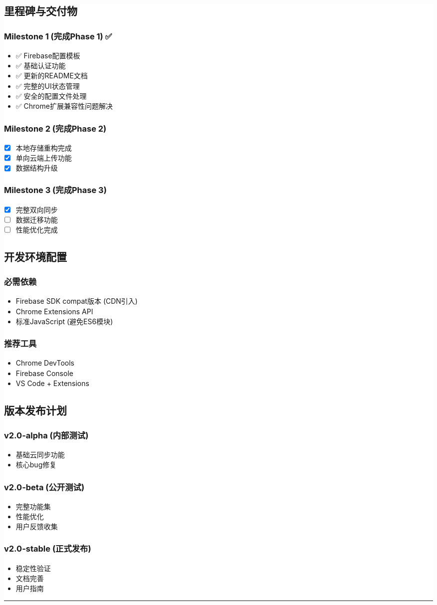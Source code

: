 ## 里程碑与交付物

### Milestone 1 (完成Phase 1) ✅
- ✅ Firebase配置模板
- ✅ 基础认证功能
- ✅ 更新的README文档
- ✅ 完整的UI状态管理
- ✅ 安全的配置文件处理
- ✅ Chrome扩展兼容性问题解决

### Milestone 2 (完成Phase 2)  
- [x] 本地存储重构完成
- [x] 单向云端上传功能
- [x] 数据结构升级

### Milestone 3 (完成Phase 3)
- [x] 完整双向同步
- [ ] 数据迁移功能
- [ ] 性能优化完成

## 开发环境配置

### 必需依赖
- Firebase SDK compat版本 (CDN引入)
- Chrome Extensions API
- 标准JavaScript (避免ES6模块)

### 推荐工具
- Chrome DevTools
- Firebase Console
- VS Code + Extensions

## 版本发布计划

### v2.0-alpha (内部测试)
- 基础云同步功能
- 核心bug修复

### v2.0-beta (公开测试)  
- 完整功能集
- 性能优化
- 用户反馈收集

### v2.0-stable (正式发布)
- 稳定性验证
- 文档完善
- 用户指南

---